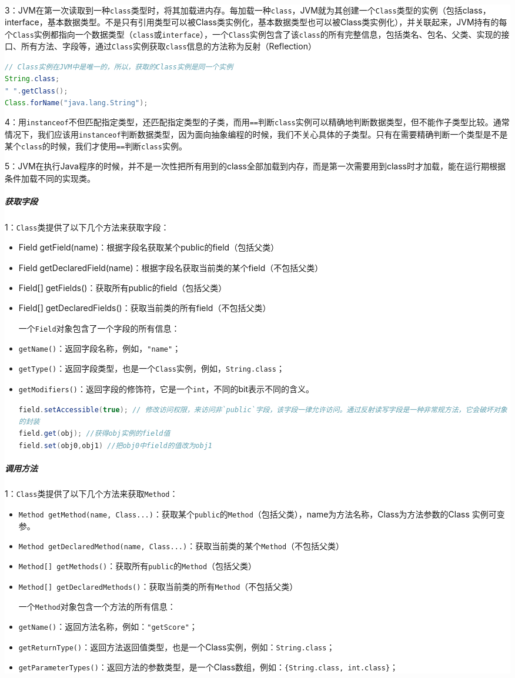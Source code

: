 3：JVM在第一次读取到一种`class`类型时，将其加载进内存。每加载一种`class`，JVM就为其创建一个`Class`类型的实例（包括class，interface，基本数据类型。不是只有引用类型可以被Class类实例化，基本数据类型也可以被Class类实例化），并关联起来，JVM持有的每个`Class`实例都指向一个数据类型（`class`或`interface`），一个`Class`实例包含了该`class`的所有完整信息，包括类名、包名、父类、实现的接口、所有方法、字段等，通过`Class`实例获取`class`信息的方法称为反射（Reflection）

```java
// Class实例在JVM中是唯一的，所以，获取的Class实例是同一个实例
String.class;
" ".getClass();
Class.forName("java.lang.String");
```

4：用`instanceof`不但匹配指定类型，还匹配指定类型的子类，而用`==`判断`class`实例可以精确地判断数据类型，但不能作子类型比较。通常情况下，我们应该用`instanceof`判断数据类型，因为面向抽象编程的时候，我们不关心具体的子类型。只有在需要精确判断一个类型是不是某个`class`的时候，我们才使用`==`判断`class`实例。

5：JVM在执行Java程序的时候，并不是一次性把所有用到的class全部加载到内存，而是第一次需要用到class时才加载，能在运行期根据条件加载不同的实现类。

##### 获取字段

1：`Class`类提供了以下几个方法来获取字段：

- Field getField(name)：根据字段名获取某个public的field（包括父类）

- Field getDeclaredField(name)：根据字段名获取当前类的某个field（不包括父类）

- Field[] getFields()：获取所有public的field（包括父类）

- Field[] getDeclaredFields()：获取当前类的所有field（不包括父类）

    一个`Field`对象包含了一个字段的所有信息：

- `getName()`：返回字段名称，例如，`"name"`；

- `getType()`：返回字段类型，也是一个`Class`实例，例如，`String.class`；

- `getModifiers()`：返回字段的修饰符，它是一个`int`，不同的bit表示不同的含义。

    ```java
    field.setAccessible(true); // 修改访问权限，来访问非`public`字段，该字段一律允许访问。通过反射读写字段是一种非常规方法，它会破坏对象的封装
    field.get(obj); //获得obj实例的field值
    field.set(obj0,obj1) //把obj0中field的值改为obj1
    ```


#####  调用方法

1：`Class`类提供了以下几个方法来获取`Method`：

- `Method getMethod(name, Class...)`：获取某个`public`的`Method`（包括父类），name为方法名称，Class为方法参数的Class 实例可变参。

- `Method getDeclaredMethod(name, Class...)`：获取当前类的某个`Method`（不包括父类）

- `Method[] getMethods()`：获取所有`public`的`Method`（包括父类）

- `Method[] getDeclaredMethods()`：获取当前类的所有`Method`（不包括父类）

    一个`Method`对象包含一个方法的所有信息：

- `getName()`：返回方法名称，例如：`"getScore"`；

- `getReturnType()`：返回方法返回值类型，也是一个Class实例，例如：`String.class`；

- `getParameterTypes()`：返回方法的参数类型，是一个Class数组，例如：`{String.class, int.class}`；
